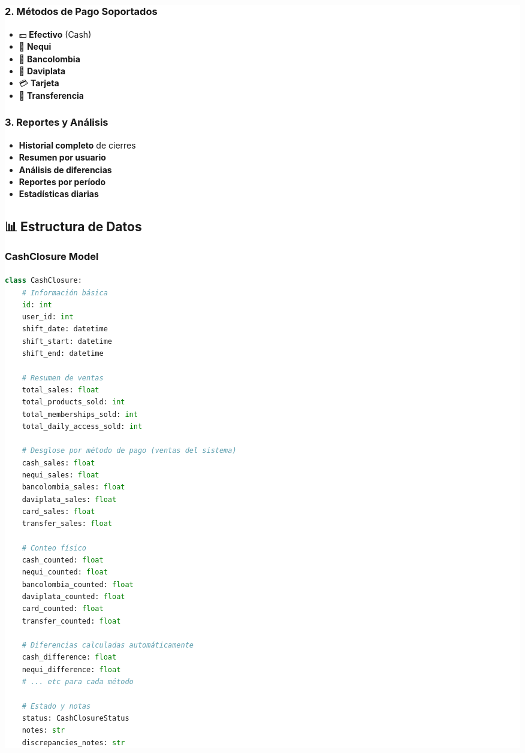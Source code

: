 ### 2. Métodos de Pago Soportados
- 💵 **Efectivo** (Cash)
- 📱 **Nequi**
- 🏦 **Bancolombia**
- 📱 **Daviplata**
- 💳 **Tarjeta**
- 🔄 **Transferencia**

### 3. Reportes y Análisis
- **Historial completo** de cierres
- **Resumen por usuario**
- **Análisis de diferencias**
- **Reportes por período**
- **Estadísticas diarias**

## 📊 Estructura de Datos

### CashClosure Model
```python
class CashClosure:
    # Información básica
    id: int
    user_id: int
    shift_date: datetime
    shift_start: datetime
    shift_end: datetime
    
    # Resumen de ventas
    total_sales: float
    total_products_sold: int
    total_memberships_sold: int
    total_daily_access_sold: int
    
    # Desglose por método de pago (ventas del sistema)
    cash_sales: float
    nequi_sales: float
    bancolombia_sales: float
    daviplata_sales: float
    card_sales: float
    transfer_sales: float
    
    # Conteo físico
    cash_counted: float
    nequi_counted: float
    bancolombia_counted: float
    daviplata_counted: float
    card_counted: float
    transfer_counted: float
    
    # Diferencias calculadas automáticamente
    cash_difference: float
    nequi_difference: float
    # ... etc para cada método
    
    # Estado y notas
    status: CashClosureStatus
    notes: str
    discrepancies_notes: str
```
